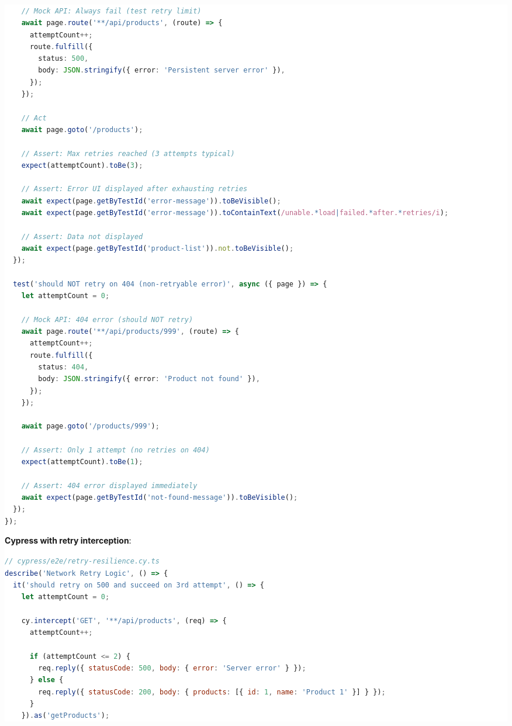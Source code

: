 ```typescript
    // Mock API: Always fail (test retry limit)
    await page.route('**/api/products', (route) => {
      attemptCount++;
      route.fulfill({
        status: 500,
        body: JSON.stringify({ error: 'Persistent server error' }),
      });
    });

    // Act
    await page.goto('/products');

    // Assert: Max retries reached (3 attempts typical)
    expect(attemptCount).toBe(3);

    // Assert: Error UI displayed after exhausting retries
    await expect(page.getByTestId('error-message')).toBeVisible();
    await expect(page.getByTestId('error-message')).toContainText(/unable.*load|failed.*after.*retries/i);

    // Assert: Data not displayed
    await expect(page.getByTestId('product-list')).not.toBeVisible();
  });

  test('should NOT retry on 404 (non-retryable error)', async ({ page }) => {
    let attemptCount = 0;

    // Mock API: 404 error (should NOT retry)
    await page.route('**/api/products/999', (route) => {
      attemptCount++;
      route.fulfill({
        status: 404,
        body: JSON.stringify({ error: 'Product not found' }),
      });
    });

    await page.goto('/products/999');

    // Assert: Only 1 attempt (no retries on 404)
    expect(attemptCount).toBe(1);

    // Assert: 404 error displayed immediately
    await expect(page.getByTestId('not-found-message')).toBeVisible();
  });
});
```

**Cypress with retry interception**:

```javascript
// cypress/e2e/retry-resilience.cy.ts
describe('Network Retry Logic', () => {
  it('should retry on 500 and succeed on 3rd attempt', () => {
    let attemptCount = 0;

    cy.intercept('GET', '**/api/products', (req) => {
      attemptCount++;

      if (attemptCount <= 2) {
        req.reply({ statusCode: 500, body: { error: 'Server error' } });
      } else {
        req.reply({ statusCode: 200, body: { products: [{ id: 1, name: 'Product 1' }] } });
      }
    }).as('getProducts');
```
